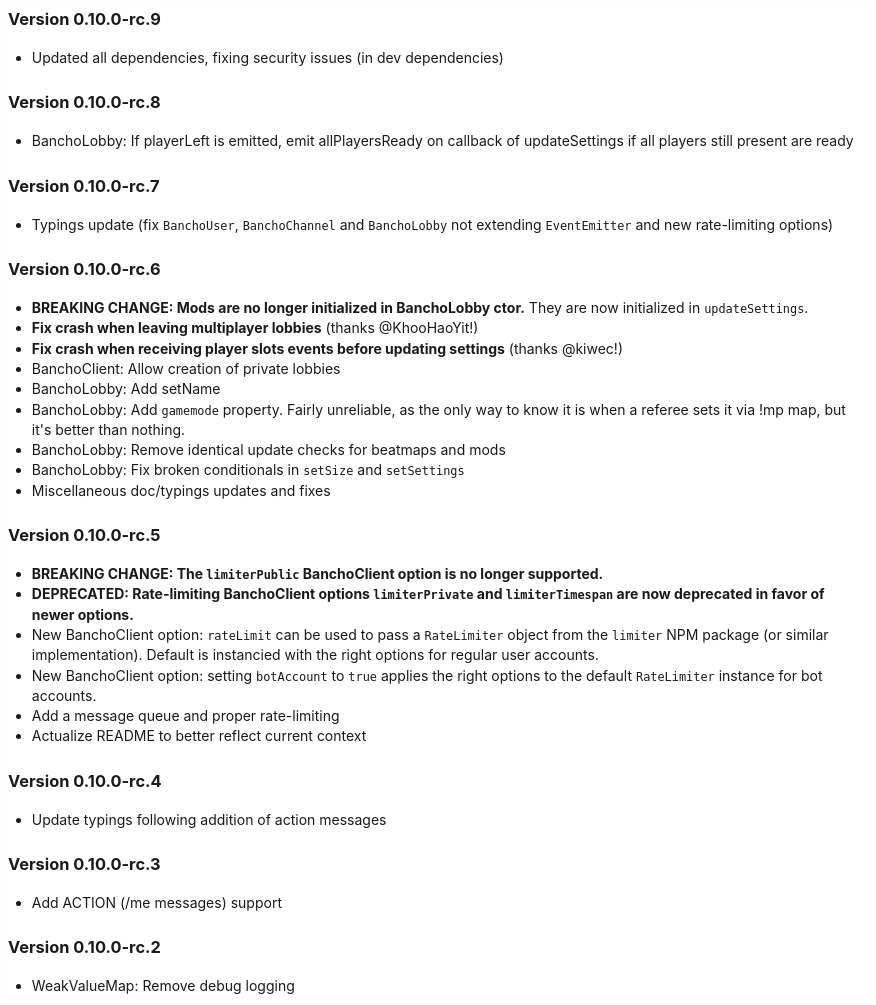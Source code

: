 ### Version 0.10.0-rc.9

- Updated all dependencies, fixing security issues (in dev dependencies)

### Version 0.10.0-rc.8

- BanchoLobby: If playerLeft is emitted, emit allPlayersReady on callback of updateSettings if all players still present are ready

### Version 0.10.0-rc.7

- Typings update (fix `BanchoUser`, `BanchoChannel` and `BanchoLobby` not extending `EventEmitter` and new rate-limiting options)

### Version 0.10.0-rc.6

- **BREAKING CHANGE: Mods are no longer initialized in BanchoLobby ctor.** They are now initialized in `updateSettings`.
- **Fix crash when leaving multiplayer lobbies** (thanks @KhooHaoYit!)
- **Fix crash when receiving player slots events before updating settings** (thanks @kiwec!)
- BanchoClient: Allow creation of private lobbies
- BanchoLobby: Add setName
- BanchoLobby: Add `gamemode` property. Fairly unreliable, as the only way to know it is when a referee sets it via !mp map, but it's better than nothing.
- BanchoLobby: Remove identical update checks for beatmaps and mods
- BanchoLobby: Fix broken conditionals in `setSize` and `setSettings`
- Miscellaneous doc/typings updates and fixes

### Version 0.10.0-rc.5

- **BREAKING CHANGE: The `limiterPublic` BanchoClient option is no longer supported.**
- **DEPRECATED: Rate-limiting BanchoClient options `limiterPrivate` and `limiterTimespan` are now deprecated in favor of newer options.**
- New BanchoClient option: `rateLimit` can be used to pass a `RateLimiter` object from the `limiter` NPM package (or similar implementation). Default is instancied with the right options for regular user accounts.
- New BanchoClient option: setting `botAccount` to `true` applies the right options to the default `RateLimiter` instance for bot accounts.
- Add a message queue and proper rate-limiting
- Actualize README to better reflect current context

### Version 0.10.0-rc.4

- Update typings following addition of action messages

### Version 0.10.0-rc.3

- Add ACTION (/me messages) support

### Version 0.10.0-rc.2

- WeakValueMap: Remove debug logging
